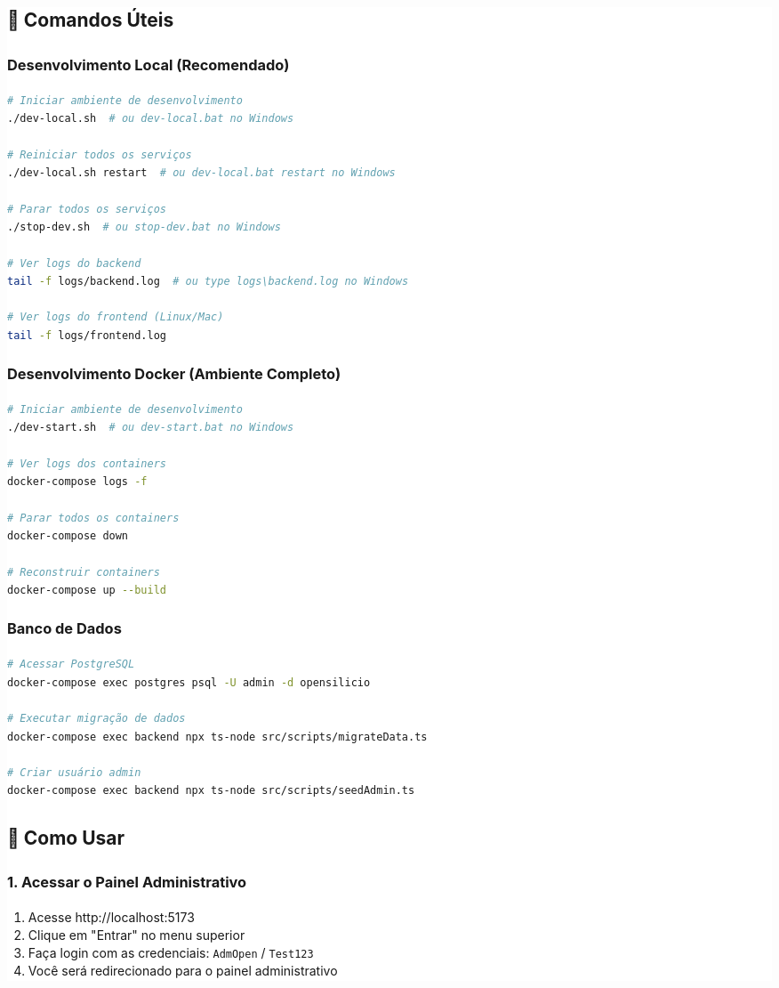 ## 🔧 Comandos Úteis

### Desenvolvimento Local (Recomendado)
```bash
# Iniciar ambiente de desenvolvimento
./dev-local.sh  # ou dev-local.bat no Windows

# Reiniciar todos os serviços
./dev-local.sh restart  # ou dev-local.bat restart no Windows

# Parar todos os serviços
./stop-dev.sh  # ou stop-dev.bat no Windows

# Ver logs do backend
tail -f logs/backend.log  # ou type logs\backend.log no Windows

# Ver logs do frontend (Linux/Mac)
tail -f logs/frontend.log
```

### Desenvolvimento Docker (Ambiente Completo)
```bash
# Iniciar ambiente de desenvolvimento
./dev-start.sh  # ou dev-start.bat no Windows

# Ver logs dos containers
docker-compose logs -f

# Parar todos os containers
docker-compose down

# Reconstruir containers
docker-compose up --build
```

### Banco de Dados
```bash
# Acessar PostgreSQL
docker-compose exec postgres psql -U admin -d opensilicio

# Executar migração de dados
docker-compose exec backend npx ts-node src/scripts/migrateData.ts

# Criar usuário admin
docker-compose exec backend npx ts-node src/scripts/seedAdmin.ts
```

## 📝 Como Usar

### 1. Acessar o Painel Administrativo
1. Acesse http://localhost:5173
2. Clique em "Entrar" no menu superior
3. Faça login com as credenciais: `AdmOpen` / `Test123`
4. Você será redirecionado para o painel administrativo
